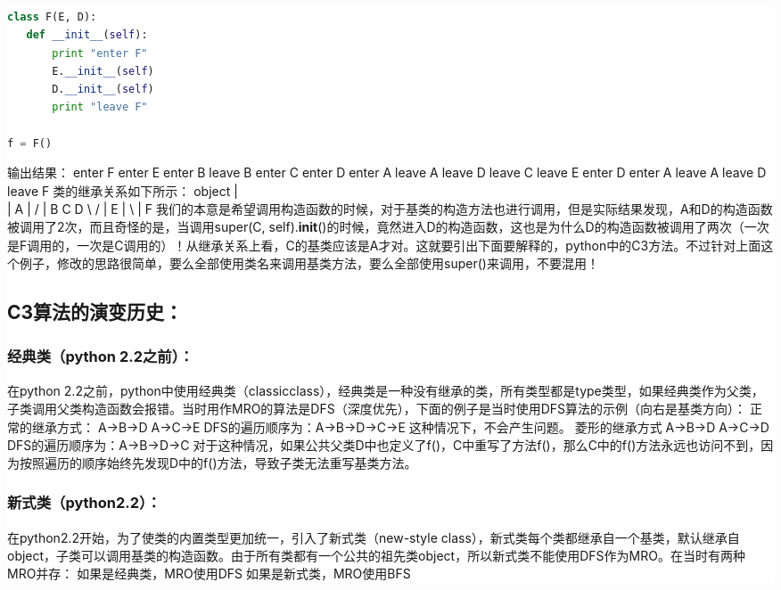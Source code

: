 ``` python
class F(E, D):
   def __init__(self):
       print "enter F"
       E.__init__(self)
       D.__init__(self)
       print "leave F"

f = F()
```
输出结果：
enter F
enter E
enter B
leave B
enter C
enter D
enter A
leave A
leave D
leave C
leave E
enter D
enter A
leave A
leave D
leave F
类的继承关系如下所示：
   object
  |       \
  |        A
  |      / |
  B       C  D
   \   /   |
     E     |
       \   |
         F
我们的本意是希望调用构造函数的时候，对于基类的构造方法也进行调用，但是实际结果发现，A和D的构造函数被调用了2次，而且奇怪的是，当调用super(C, self).__init__()的时候，竟然进入D的构造函数，这也是为什么D的构造函数被调用了两次（一次是F调用的，一次是C调用的）！从继承关系上看，C的基类应该是A才对。这就要引出下面要解释的，python中的C3方法。不过针对上面这个例子，修改的思路很简单，要么全部使用类名来调用基类方法，要么全部使用super()来调用，不要混用！
## C3算法的演变历史：
### 经典类（python 2.2之前）：
在python 2.2之前，python中使用经典类（classicclass），经典类是一种没有继承的类，所有类型都是type类型，如果经典类作为父类，子类调用父类构造函数会报错。当时用作MRO的算法是DFS（深度优先），下面的例子是当时使用DFS算法的示例（向右是基类方向）：
正常的继承方式：
A->B->D
A->C->E
DFS的遍历顺序为：A->B->D->C->E
这种情况下，不会产生问题。
菱形的继承方式
A->B->D
A->C->D
DFS的遍历顺序为：A->B->D->C
对于这种情况，如果公共父类D中也定义了f()，C中重写了方法f()，那么C中的f()方法永远也访问不到，因为按照遍历的顺序始终先发现D中的f()方法，导致子类无法重写基类方法。
### 新式类（python2.2）：
在python2.2开始，为了使类的内置类型更加统一，引入了新式类（new-style class），新式类每个类都继承自一个基类，默认继承自object，子类可以调用基类的构造函数。由于所有类都有一个公共的祖先类object，所以新式类不能使用DFS作为MRO。在当时有两种MRO并存：
如果是经典类，MRO使用DFS
如果是新式类，MRO使用BFS